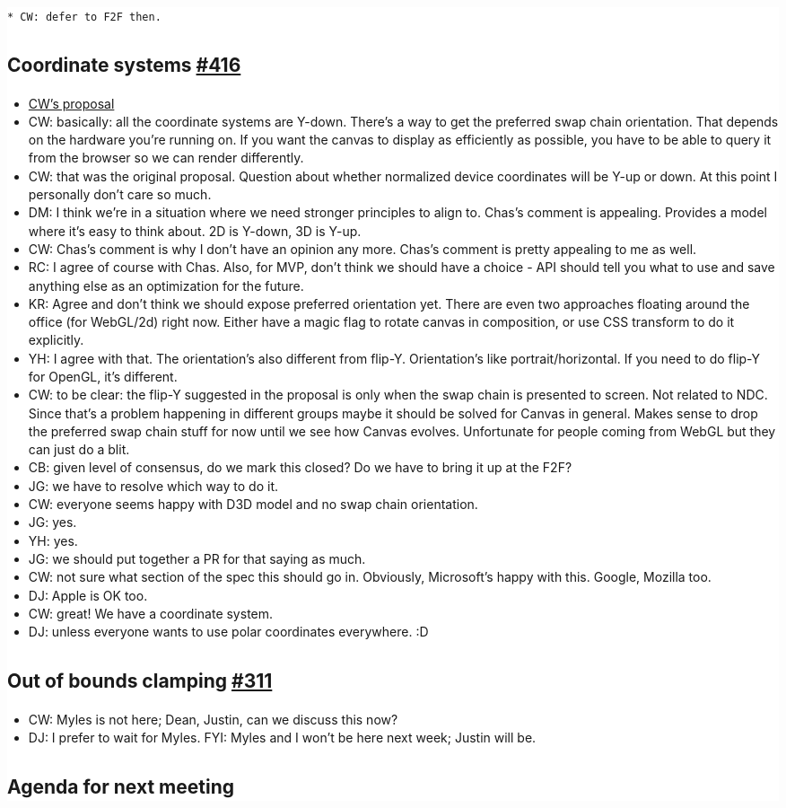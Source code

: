     * CW: defer to F2F then.


## Coordinate systems [#416](https://github.com/gpuweb/gpuweb/issues/416)



* [CW’s proposal](https://github.com/gpuweb/gpuweb/issues/416#issuecomment-527802690)
* CW: basically: all the coordinate systems are Y-down. There’s a way to get the preferred swap chain orientation. That depends on the hardware you’re running on. If you want the canvas to display as efficiently as possible, you have to be able to query it from the browser so we can render differently.
* CW: that was the original proposal. Question about whether normalized device coordinates will be Y-up or down. At this point I personally don’t care so much.
* DM: I think we’re in a situation where we need stronger principles to align to. Chas’s comment is appealing. Provides a model where it’s easy to think about. 2D is Y-down, 3D is Y-up.
* CW: Chas’s comment is why I don’t have an opinion any more. Chas’s comment is pretty appealing to me as well.
* RC: I agree of course with Chas. Also, for MVP, don’t think we should have a choice - API should tell you what to use and save anything else as an optimization for the future.
* KR: Agree and don’t think we should expose preferred orientation yet. There are even two approaches floating around the office (for WebGL/2d) right now. Either have a magic flag to rotate canvas in composition, or use CSS transform to do it explicitly.
* YH: I agree with that. The orientation’s also different from flip-Y. Orientation’s like portrait/horizontal. If you need to do flip-Y for OpenGL, it’s different.
* CW: to be clear: the flip-Y suggested in the proposal is only when the swap chain is presented to screen. Not related to NDC. Since that’s a problem happening in different groups maybe it should be solved for Canvas in general. Makes sense to drop the preferred swap chain stuff for now until we see how Canvas evolves. Unfortunate for people coming from WebGL but they can just do a blit.
* CB: given level of consensus, do we mark this closed? Do we have to bring it up at the F2F?
* JG: we have to resolve which way to do it.
* CW: everyone seems happy with D3D model and no swap chain orientation.
* JG: yes.
* YH: yes.
* JG: we should put together a PR for that saying as much.
* CW: not sure what section of the spec this should go in. Obviously, Microsoft’s happy with this. Google, Mozilla too.
* DJ: Apple is OK too.
* CW: great! We have a coordinate system.
* DJ: unless everyone wants to use polar coordinates everywhere. :D


## Out of bounds clamping [#311](https://github.com/gpuweb/gpuweb/issues/311)



* CW: Myles is not here; Dean, Justin, can we discuss this now?
* DJ: I prefer to wait for Myles. FYI: Myles and I won’t be here next week; Justin will be.


## Agenda for next meeting
